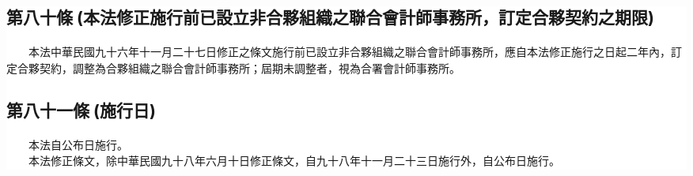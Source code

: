 
第八十條 (本法修正施行前已設立非合夥組織之聯合會計師事務所，訂定合夥契約之期限)
-------------------------------------------------------------------------------
　　本法中華民國九十六年十一月二十七日修正之條文施行前已設立非合夥組織之聯合會計師事務所，應自本法修正施行之日起二年內，訂定合夥契約，調整為合夥組織之聯合會計師事務所；屆期未調整者，視為合署會計師事務所。  


第八十一條 (施行日)
-------------------
　　本法自公布日施行。  
　　本法修正條文，除中華民國九十八年六月十日修正條文，自九十八年十一月二十三日施行外，自公布日施行。